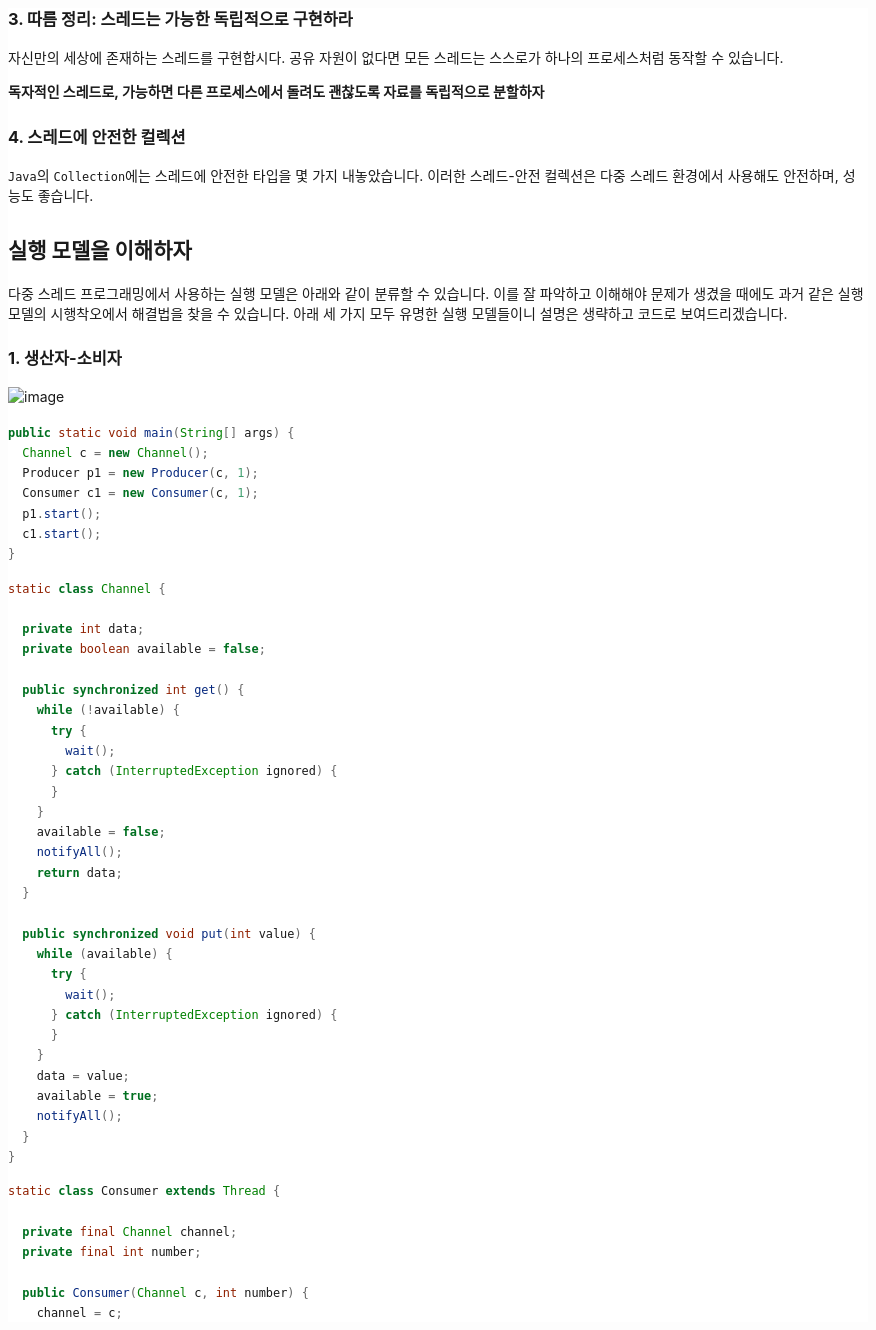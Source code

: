 ### 3. 따름 정리: 스레드는 가능한 독립적으로 구현하라
자신만의 세상에 존재하는 스레드를 구현합시다. 공유 자원이 없다면 모든 스레드는 스스로가 하나의 프로세스처럼 동작할 수 있습니다.

**독자적인 스레드로, 가능하면 다른 프로세스에서 돌려도 괜찮도록 자료를 독립적으로 분할하자**

### 4. 스레드에 안전한 컬렉션
`Java`의 `Collection`에는 스레드에 안전한 타입을 몇 가지 내놓았습니다. 이러한 스레드-안전 컬렉션은 다중 스레드 환경에서 사용해도 안전하며, 성능도 좋습니다.

## 실행 모델을 이해하자
다중 스레드 프로그래밍에서 사용하는 실행 모델은 아래와 같이 분류할 수 있습니다. 이를 잘 파악하고 이해해야 문제가 생겼을 때에도 과거 같은 실행모델의 시행착오에서 해결법을 찾을 수 있습니다. 아래 세 가지 모두 유명한 실행 모델들이니 설명은 생략하고 코드로 보여드리겠습니다.
### 1. 생산자-소비자

![image](https://user-images.githubusercontent.com/26597702/182004725-d6091148-f089-4e71-9121-ca4d67a75a60.png)

```java
public static void main(String[] args) {
  Channel c = new Channel();
  Producer p1 = new Producer(c, 1);
  Consumer c1 = new Consumer(c, 1);
  p1.start();
  c1.start();
}
```
```java
static class Channel {

  private int data;
  private boolean available = false;

  public synchronized int get() {
    while (!available) {
      try {
        wait();
      } catch (InterruptedException ignored) {
      }
    }
    available = false;
    notifyAll();
    return data;
  }

  public synchronized void put(int value) {
    while (available) {
      try {
        wait();
      } catch (InterruptedException ignored) {
      }
    }
    data = value;
    available = true;
    notifyAll();
  }
}
```
```java
static class Consumer extends Thread {

  private final Channel channel;
  private final int number;

  public Consumer(Channel c, int number) {
    channel = c;
```